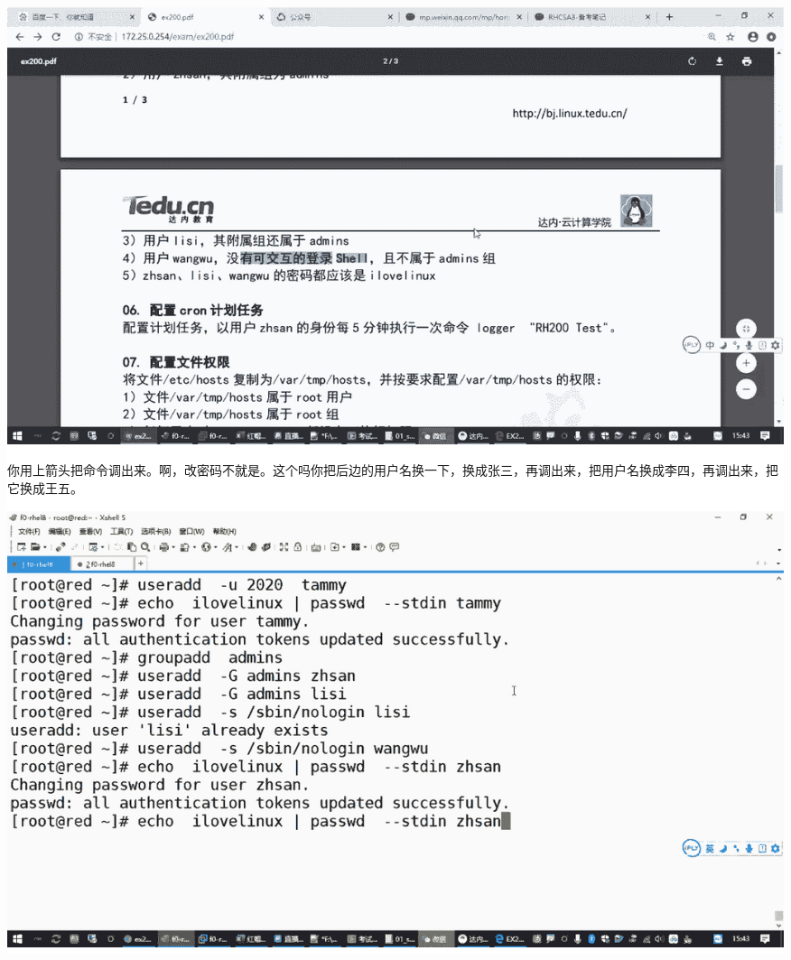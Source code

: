 ![](img/ca804b9ac6d35246c197010cfa9c4cde_88.png)

你用上箭头把命令调出来。啊，改密码不就是。这个吗你把后边的用户名换一下，换成张三，再调出来，把用户名换成李四，再调出来，把它换成王五。



![](img/ca804b9ac6d35246c197010cfa9c4cde_90.png)
